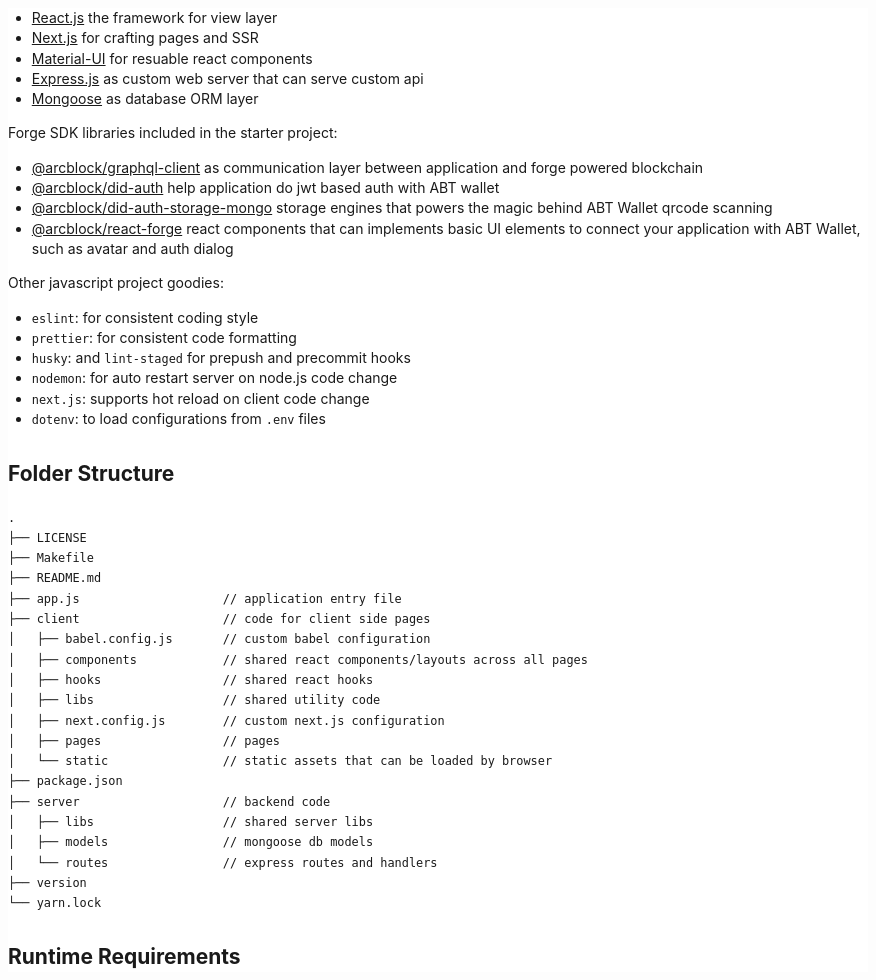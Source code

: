 - [React.js](https://reactjs.org/) the framework for view layer
- [Next.js](https://nextjs.org/) for crafting pages and SSR
- [Material-UI](https://material-ui.com/) for resuable react components
- [Express.js](http://expressjs.com/) as custom web server that can serve custom api
- [Mongoose](https://mongoosejs.com/) as database ORM layer

Forge SDK libraries included in the starter project:

- [@arcblock/graphql-client](https://www.npmjs.com/package/@arcblock/graphql-client) as communication layer between application and forge powered blockchain
- [@arcblock/did-auth](https://www.npmjs.com/package/@arcblock/did-auth) help application do jwt based auth with ABT wallet
- [@arcblock/did-auth-storage-mongo](https://www.npmjs.com/package/@arcblock/did-auth-storage-mongo) storage engines that powers the magic behind ABT Wallet qrcode scanning
- [@arcblock/react-forge](https://www.npmjs.com/package/@arcblock/react-forge) react components that can implements basic UI elements to connect your application with ABT Wallet, such as avatar and auth dialog

Other javascript project goodies:

- `eslint`: for consistent coding style
- `prettier`: for consistent code formatting
- `husky`: and `lint-staged` for prepush and precommit hooks
- `nodemon`: for auto restart server on node.js code change
- `next.js`: supports hot reload on client code change
- `dotenv`: to load configurations from `.env` files

## Folder Structure

```terminal
.
├── LICENSE
├── Makefile
├── README.md
├── app.js                    // application entry file
├── client                    // code for client side pages
│   ├── babel.config.js       // custom babel configuration
│   ├── components            // shared react components/layouts across all pages
│   ├── hooks                 // shared react hooks
│   ├── libs                  // shared utility code
│   ├── next.config.js        // custom next.js configuration
│   ├── pages                 // pages
│   └── static                // static assets that can be loaded by browser
├── package.json
├── server                    // backend code
│   ├── libs                  // shared server libs
│   ├── models                // mongoose db models
│   └── routes                // express routes and handlers
├── version
└── yarn.lock
```

## Runtime Requirements
